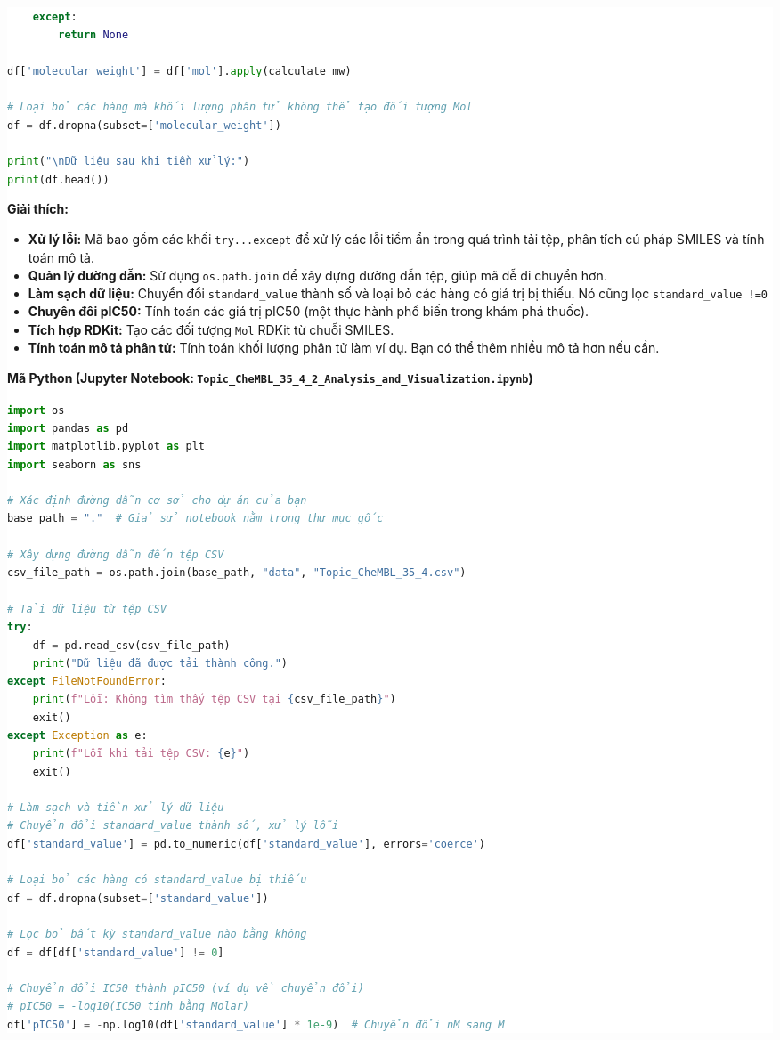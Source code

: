 ```python
    except:
        return None

df['molecular_weight'] = df['mol'].apply(calculate_mw)

# Loại bỏ các hàng mà khối lượng phân tử không thể tạo đối tượng Mol
df = df.dropna(subset=['molecular_weight'])

print("\nDữ liệu sau khi tiền xử lý:")
print(df.head())
```

**Giải thích:**

*   **Xử lý lỗi:** Mã bao gồm các khối `try...except` để xử lý các lỗi tiềm ẩn trong quá trình tải tệp, phân tích cú pháp SMILES và tính toán mô tả.
*   **Quản lý đường dẫn:** Sử dụng `os.path.join` để xây dựng đường dẫn tệp, giúp mã dễ di chuyển hơn.
*   **Làm sạch dữ liệu:** Chuyển đổi `standard_value` thành số và loại bỏ các hàng có giá trị bị thiếu. Nó cũng lọc `standard_value !=0`
*   **Chuyển đổi pIC50:** Tính toán các giá trị pIC50 (một thực hành phổ biến trong khám phá thuốc).
*   **Tích hợp RDKit:** Tạo các đối tượng `Mol` RDKit từ chuỗi SMILES.
*   **Tính toán mô tả phân tử:** Tính toán khối lượng phân tử làm ví dụ. Bạn có thể thêm nhiều mô tả hơn nếu cần.

**Mã Python (Jupyter Notebook: `Topic_CheMBL_35_4_2_Analysis_and_Visualization.ipynb`)**

```python
import os
import pandas as pd
import matplotlib.pyplot as plt
import seaborn as sns

# Xác định đường dẫn cơ sở cho dự án của bạn
base_path = "."  # Giả sử notebook nằm trong thư mục gốc

# Xây dựng đường dẫn đến tệp CSV
csv_file_path = os.path.join(base_path, "data", "Topic_CheMBL_35_4.csv")

# Tải dữ liệu từ tệp CSV
try:
    df = pd.read_csv(csv_file_path)
    print("Dữ liệu đã được tải thành công.")
except FileNotFoundError:
    print(f"Lỗi: Không tìm thấy tệp CSV tại {csv_file_path}")
    exit()
except Exception as e:
    print(f"Lỗi khi tải tệp CSV: {e}")
    exit()

# Làm sạch và tiền xử lý dữ liệu
# Chuyển đổi standard_value thành số, xử lý lỗi
df['standard_value'] = pd.to_numeric(df['standard_value'], errors='coerce')

# Loại bỏ các hàng có standard_value bị thiếu
df = df.dropna(subset=['standard_value'])

# Lọc bỏ bất kỳ standard_value nào bằng không
df = df[df['standard_value'] != 0]

# Chuyển đổi IC50 thành pIC50 (ví dụ về chuyển đổi)
# pIC50 = -log10(IC50 tính bằng Molar)
df['pIC50'] = -np.log10(df['standard_value'] * 1e-9)  # Chuyển đổi nM sang M

```